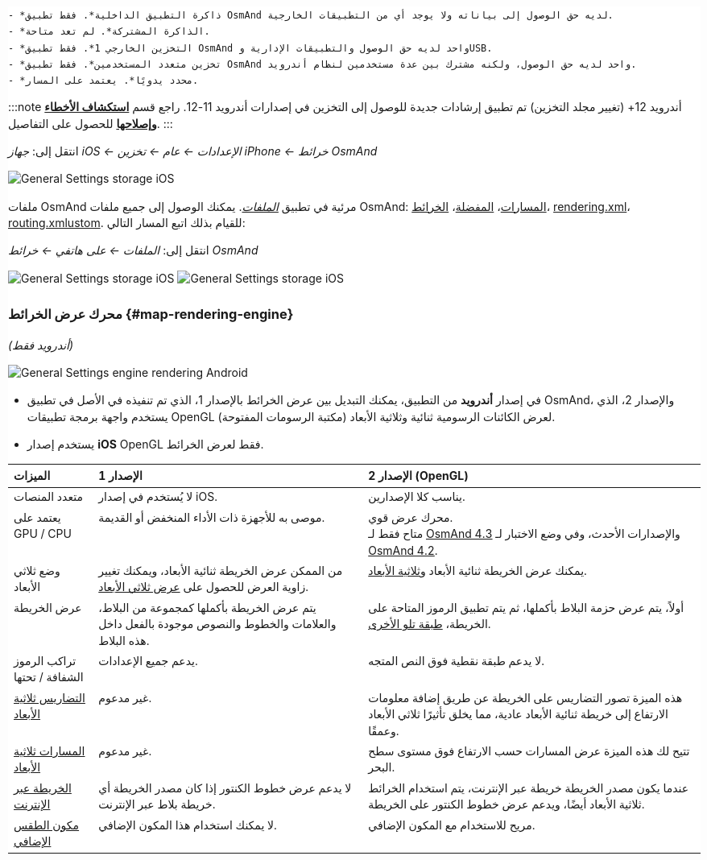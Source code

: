     - *ذاكرة التطبيق الداخلية*. فقط تطبيق OsmAnd لديه حق الوصول إلى بياناته ولا يوجد أي من التطبيقات الخارجية.
    - *الذاكرة المشتركة*. لم تعد متاحة.
    - *التخزين الخارجي 1*. فقط تطبيق OsmAnd واحد لديه حق الوصول والتطبيقات الإدارية وUSB.
    - *تخزين متعدد المستخدمين*. فقط تطبيق OsmAnd واحد لديه حق الوصول، ولكنه مشترك بين عدة مستخدمين لنظام أندرويد.
    - *محدد يدويًا*. يعتمد على المسار.

:::note أندرويد 12+ (تغيير مجلد التخزين)
تم تطبيق إرشادات جديدة للوصول إلى التخزين في إصدارات أندرويد 11-12. راجع قسم [**استكشاف الأخطاء وإصلاحها**](../troubleshooting/maps-data.md#maps-slowly-loading-on-android-11-12-sd-card) للحصول على التفاصيل.
:::

</TabItem>

<TabItem value="ios" label="iOS">

انتقل إلى: *جهاز iOS ← الإعدادات ← عام ← تخزين iPhone ← خرائط OsmAnd*  

![General Settings storage iOS](@site/static/img/personal/profiles/general_settings_storage_ios.png)  

ملفات OsmAnd مرئية في تطبيق [*الملفات*](https://apps.apple.com/us/app/files/id1232058109). يمكنك الوصول إلى جميع ملفات OsmAnd: [المسارات](../personal/tracks/manage-tracks.md)، [المفضلة](../personal/favorites.md)، [الخرائط](../personal/maps-resources.md)، [rendering.xml](../../technical/build-osmand/rendering.md)، [routing.xmlustom](../../technical/build-osmand/routing.md). للقيام بذلك اتبع المسار التالي:  

انتقل إلى: *الملفات ← على هاتفي ← خرائط OsmAnd*



![General Settings storage iOS](@site/static/img/personal/profiles/files-1.png) ![General Settings storage iOS](@site/static/img/personal/profiles/files-2.png)

</TabItem>

</Tabs>


### محرك عرض الخرائط {#map-rendering-engine}

*<Translate android="true" ids="shared_string_menu,shared_string_settings,osmand_settings,map_rendering_engine"/> (أندرويد فقط)*

![General Settings engine rendering Android](@site/static/img/personal/global-settings/rendering_engine_andr.png)  

- في إصدار **أندرويد** من التطبيق، يمكنك التبديل بين عرض الخرائط بالإصدار 1، الذي تم تنفيذه في الأصل في تطبيق OsmAnd، والإصدار 2، الذي يستخدم واجهة برمجة تطبيقات OpenGL (مكتبة الرسومات المفتوحة) لعرض الكائنات الرسومية ثنائية وثلاثية الأبعاد.

- يستخدم إصدار **iOS** OpenGL فقط لعرض الخرائط.


| الميزات | الإصدار 1 | الإصدار 2 (OpenGL) |
|:---|:--- |:--- |
| متعدد المنصات | لا يُستخدم في إصدار iOS. | يناسب كلا الإصدارين. |
| يعتمد على GPU / CPU | موصى به للأجهزة ذات الأداء المنخفض أو القديمة. | محرك عرض قوي. <br /> متاح فقط لـ [OsmAnd 4.3](https://docs.osmand.net/blog/osmand-android-4-3-released) والإصدارات الأحدث، وفي وضع الاختبار لـ [OsmAnd 4.2](https://docs.osmand.net/blog/osmand-android-4-2-released). |
| وضع ثلاثي الأبعاد | من الممكن عرض الخريطة ثنائية الأبعاد، ويمكنك تغيير زاوية العرض للحصول على [عرض ثلاثي الأبعاد](../widgets/map-buttons.md#3d-mode). | يمكنك عرض الخريطة ثنائية الأبعاد و[ثلاثية الأبعاد](../widgets/map-buttons.md#3d-mode). |
| عرض الخريطة | يتم عرض الخريطة بأكملها كمجموعة من البلاط، والعلامات والخطوط والنصوص موجودة بالفعل داخل هذه البلاط. | أولاً، يتم عرض حزمة البلاط بأكملها، ثم يتم تطبيق الرموز المتاحة على الخريطة، [طبقة تلو الأخرى](../../technical/algorithms/map-rendering-layers.md). |
| تراكب الرموز الشفافة / تحتها | يدعم جميع الإعدادات. | لا يدعم طبقة نقطية فوق النص المتجه. |
| [التضاريس ثلاثية الأبعاد](../map/raster-maps.md#3d-relief) | غير مدعوم. | هذه الميزة تصور التضاريس على الخريطة عن طريق إضافة معلومات الارتفاع إلى خريطة ثنائية الأبعاد عادية، مما يخلق تأثيرًا ثلاثي الأبعاد وعمقًا. |
| [المسارات ثلاثية الأبعاد](../map/tracks/appearance.md) | غير مدعوم. | تتيح لك هذه الميزة عرض المسارات حسب الارتفاع فوق مستوى سطح البحر. |
| [الخريطة عبر الإنترنت](../plugins/online-map.md) | لا يدعم عرض خطوط الكنتور إذا كان مصدر الخريطة أي خريطة بلاط عبر الإنترنت. | عندما يكون مصدر الخريطة خريطة عبر الإنترنت، يتم استخدام الخرائط ثلاثية الأبعاد أيضًا، ويدعم عرض خطوط الكنتور على الخريطة. |
| [مكون الطقس الإضافي](../plugins/weather.md) | لا يمكنك استخدام هذا المكون الإضافي. | مريح للاستخدام مع المكون الإضافي. |  
